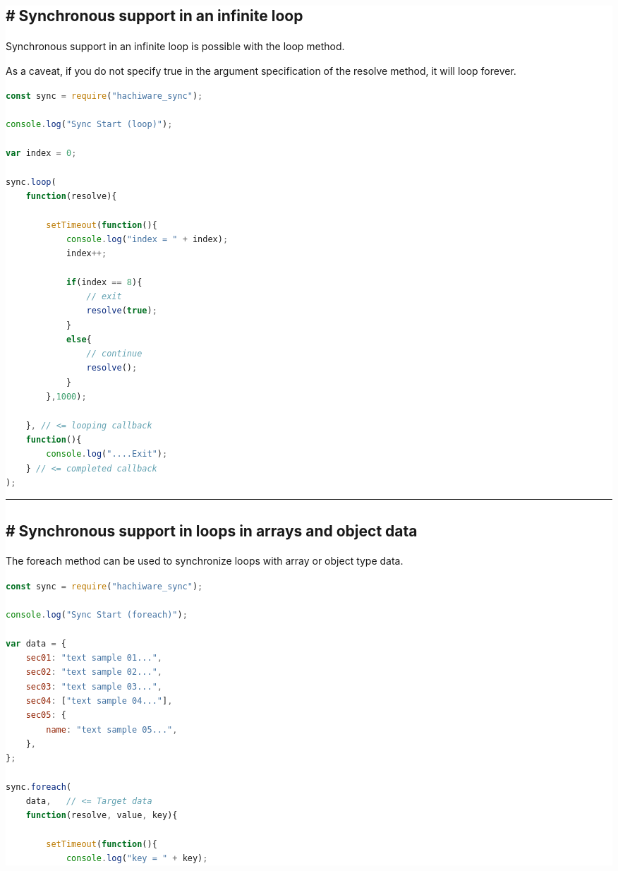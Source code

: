 
## # Synchronous support in an infinite loop

Synchronous support in an infinite loop is possible with the loop method.

As a caveat, if you do not specify true in the argument specification of the resolve method, it will loop forever.

```javascript
const sync = require("hachiware_sync");

console.log("Sync Start (loop)");

var index = 0;

sync.loop(
	function(resolve){

		setTimeout(function(){
			console.log("index = " + index);
			index++;

			if(index == 8){
				// exit
				resolve(true);
			}
			else{
				// continue
				resolve();
			}
		},1000);

	}, // <= looping callback
	function(){
		console.log("....Exit");
	} // <= completed callback
);
```
---

## # Synchronous support in loops in arrays and object data

The foreach method can be used to synchronize loops with array or object type data.

```javascript
const sync = require("hachiware_sync");

console.log("Sync Start (foreach)");

var data = {
	sec01: "text sample 01...",
	sec02: "text sample 02...",
	sec03: "text sample 03...",
	sec04: ["text sample 04..."],
	sec05: {
		name: "text sample 05...",
	},
};

sync.foreach(
	data,	// <= Target data
	function(resolve, value, key){

		setTimeout(function(){
			console.log("key = " + key);
```